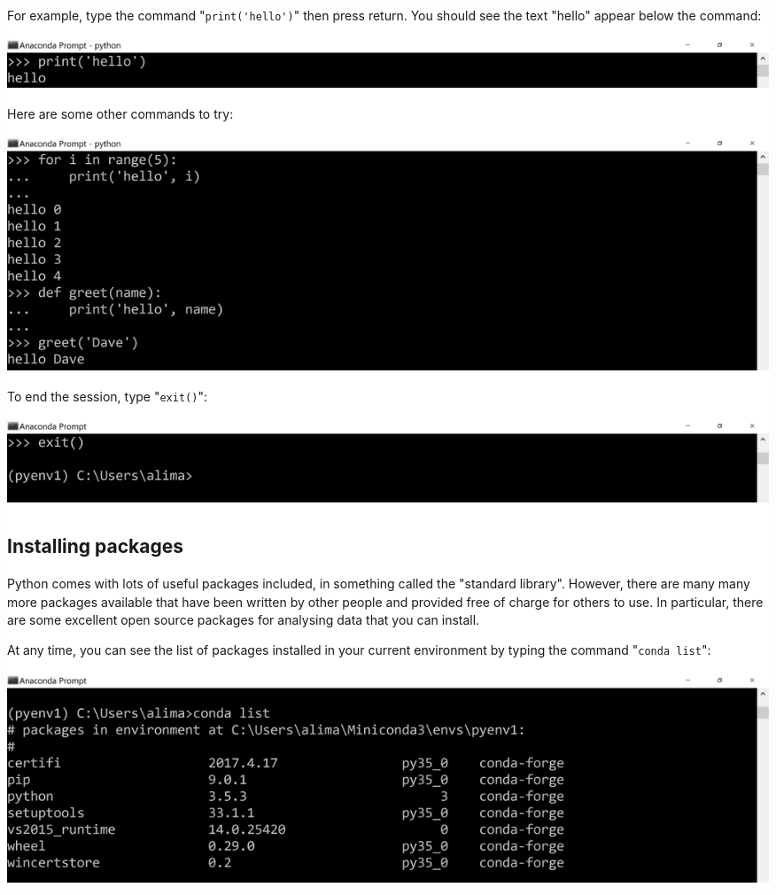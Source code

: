 For example, type the command "``print('hello')``" then press return. You should see 
the text "hello" appear below the command: 

![](/assets/2017-05-18-installing-python/capture-prompt-9a.PNG)

Here are some other commands to try:

![](/assets/2017-05-18-installing-python/capture-prompt-9b.PNG)

To end the session, type "``exit()``":

![](/assets/2017-05-18-installing-python/capture-prompt-10.PNG)

## Installing packages

Python comes with lots of useful packages included, in something called the "standard 
library". However, there are many many more packages available that have been written 
by other people and provided free of charge for others to use. In particular, there 
are some excellent open source packages for analysing data that you can install.

At any time, you can see the list of packages installed in your current environment by 
typing the command "``conda list``":

![](/assets/2017-05-18-installing-python/capture-prompt-11.PNG)
